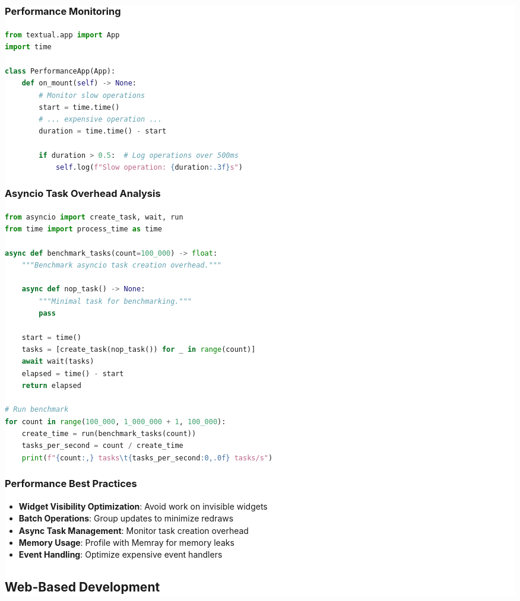 ### Performance Monitoring

```python
from textual.app import App
import time

class PerformanceApp(App):
    def on_mount(self) -> None:
        # Monitor slow operations
        start = time.time()
        # ... expensive operation ...
        duration = time.time() - start
        
        if duration > 0.5:  # Log operations over 500ms
            self.log(f"Slow operation: {duration:.3f}s")
```

### Asyncio Task Overhead Analysis

```python
from asyncio import create_task, wait, run
from time import process_time as time

async def benchmark_tasks(count=100_000) -> float:
    """Benchmark asyncio task creation overhead."""
    
    async def nop_task() -> None:
        """Minimal task for benchmarking."""
        pass

    start = time()
    tasks = [create_task(nop_task()) for _ in range(count)]
    await wait(tasks)
    elapsed = time() - start
    return elapsed

# Run benchmark
for count in range(100_000, 1_000_000 + 1, 100_000):
    create_time = run(benchmark_tasks(count))
    tasks_per_second = count / create_time
    print(f"{count:,} tasks\t{tasks_per_second:0,.0f} tasks/s")
```

### Performance Best Practices

- **Widget Visibility Optimization**: Avoid work on invisible widgets
- **Batch Operations**: Group updates to minimize redraws
- **Async Task Management**: Monitor task creation overhead
- **Memory Usage**: Profile with Memray for memory leaks
- **Event Handling**: Optimize expensive event handlers

## Web-Based Development
